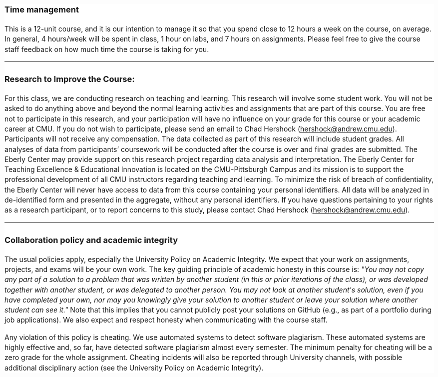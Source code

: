 

### **Time management**

This is a 12-unit course, and it is our intention to manage it so that you spend close to 12 hours a week on the course, on average. In general, 4 hours/week will be spent in class, 1 hour on labs, and 7 hours on assignments. Please feel free to give the course staff feedback on how much time the course is taking for you.



------



### **Research to Improve the Course:**

For this class, we are conducting research on teaching and learning. This research will involve some student work. You will not be asked to do anything above and beyond the normal learning activities and assignments that are part of this course. You are free not to participate in this research, and your participation will have no influence on your grade for this course or your academic career at CMU. If you do not wish to participate, please send an email to Chad Hershock (hershock@andrew.cmu.edu). Participants will not receive any compensation. The data collected as part of this research will include student grades. All analyses of data from participants’ coursework will be conducted after the course is over and final grades are submitted. The Eberly Center may provide support on this research project regarding data analysis and interpretation. The Eberly Center for Teaching Excellence & Educational Innovation is located on the CMU-Pittsburgh Campus and its mission is to support the professional development of all CMU instructors regarding teaching and learning. To minimize the risk of breach of confidentiality, the Eberly Center will never have access to data from this course containing your personal identifiers. All data will be analyzed in de-identified form and presented in the aggregate, without any personal identifiers. If you have questions pertaining to your rights as a research participant, or to report concerns to this study, please contact Chad Hershock (hershock@andrew.cmu.edu).



------



### **Collaboration policy and academic integrity**

The usual policies apply, especially the University Policy on Academic Integrity. We expect that your work on assignments, projects, and exams will be your own work. The key guiding principle of academic honesty in this course is: *"You may not copy any part of a solution to a problem that was written by another student (in this or prior iterations of the class), or was developed together with another student, or was delegated to another person. You may not look at another student's solution, even if you have completed your own, nor may you knowingly give your solution to another student or leave your solution where another student can see it."* Note that this implies that you cannot publicly post your solutions on GitHub (e.g., as part of a portfolio during job applications). We also expect and respect honesty when communicating with the course staff.

Any violation of this policy is cheating. We use automated systems to detect software plagiarism. These automated systems are highly effective and, so far, have detected software plagiarism almost every semester. The minimum penalty for cheating will be a zero grade for the whole assignment. Cheating incidents will also be reported through University channels, with possible additional disciplinary action (see the University Policy on Academic Integrity).
